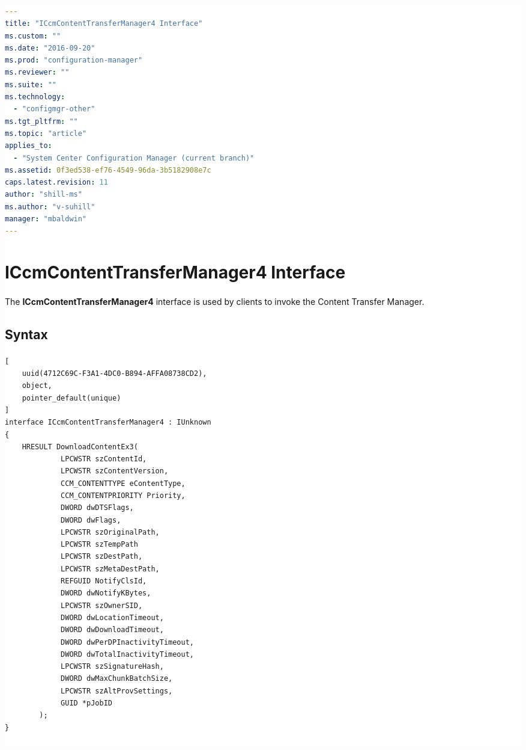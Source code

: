 ```yaml
---
title: "ICcmContentTransferManager4 Interface"
ms.custom: ""
ms.date: "2016-09-20"
ms.prod: "configuration-manager"
ms.reviewer: ""
ms.suite: ""
ms.technology: 
  - "configmgr-other"
ms.tgt_pltfrm: ""
ms.topic: "article"
applies_to: 
  - "System Center Configuration Manager (current branch)"
ms.assetid: 0f3ed538-ef76-4549-96da-3b5182908e7c
caps.latest.revision: 11
author: "shill-ms"
ms.author: "v-suhill"
manager: "mbaldwin"
---
```

# ICcmContentTransferManager4 Interface
The **ICcmContentTransferManager4** interface is used by clients to invoke the Content Transfer Manager.  
  
## Syntax  
  
```  
[  
    uuid(4712C69C-F3A1-4DC0-B894-AFFA08738CD2),   
    object,   
    pointer_default(unique)   
]   
interface ICcmContentTransferManager4 : IUnknown  
{  
    HRESULT DownloadContentEx3(  
             LPCWSTR szContentId,   
             LPCWSTR szContentVersion,   
             CCM_CONTENTTYPE eContentType,   
             CCM_CONTENTPRIORITY Priority,   
             DWORD dwDTSFlags,   
             DWORD dwFlags,   
             LPCWSTR szOriginalPath,   
             LPCWSTR szTempPath  
             LPCWSTR szDestPath,   
             LPCWSTR szMetaDestPath,   
             REFGUID NotifyClsId,   
             DWORD dwNotifyKBytes,   
             LPCWSTR szOwnerSID,   
             DWORD dwLocationTimeout,   
             DWORD dwDownloadTimeout,   
             DWORD dwPerDPInactivityTimeout,   
             DWORD dwTotalInactivityTimeout,   
             LPCWSTR szSignatureHash,   
             DWORD dwMaxChunkBatchSize,   
             LPCWSTR szAltProvSettings,   
             GUID *pJobID  
        );   
}  
  
```  
  
